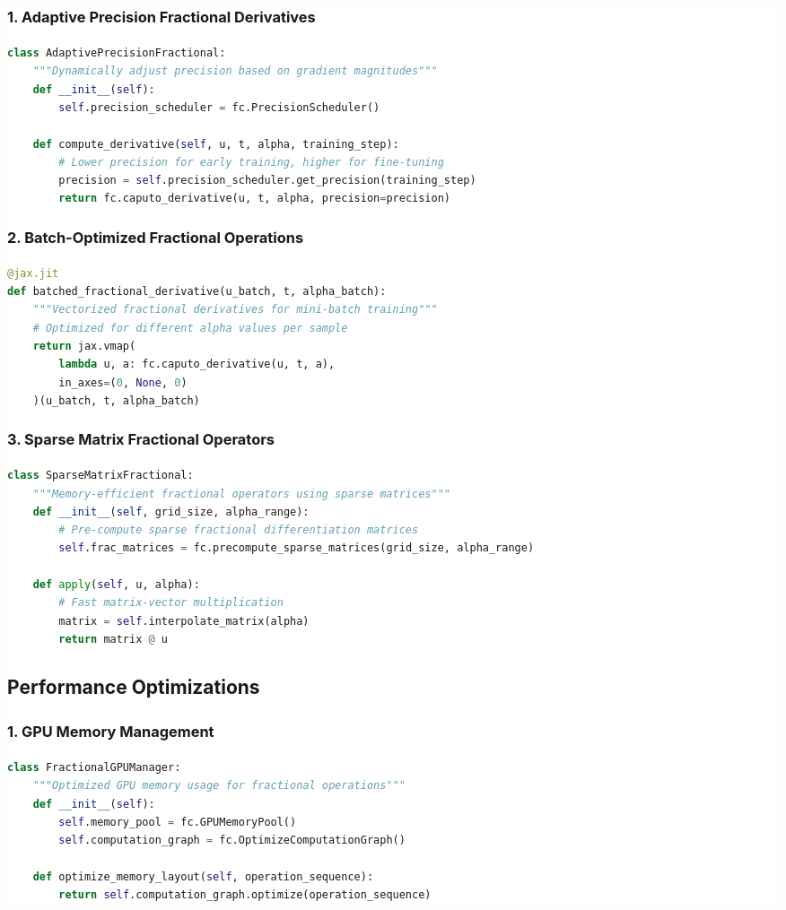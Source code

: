 ### 1. **Adaptive Precision Fractional Derivatives**
```python
class AdaptivePrecisionFractional:
    """Dynamically adjust precision based on gradient magnitudes"""
    def __init__(self):
        self.precision_scheduler = fc.PrecisionScheduler()
    
    def compute_derivative(self, u, t, alpha, training_step):
        # Lower precision for early training, higher for fine-tuning
        precision = self.precision_scheduler.get_precision(training_step)
        return fc.caputo_derivative(u, t, alpha, precision=precision)
```

### 2. **Batch-Optimized Fractional Operations**
```python
@jax.jit
def batched_fractional_derivative(u_batch, t, alpha_batch):
    """Vectorized fractional derivatives for mini-batch training"""
    # Optimized for different alpha values per sample
    return jax.vmap(
        lambda u, a: fc.caputo_derivative(u, t, a),
        in_axes=(0, None, 0)
    )(u_batch, t, alpha_batch)
```

### 3. **Sparse Matrix Fractional Operators**
```python
class SparseMatrixFractional:
    """Memory-efficient fractional operators using sparse matrices"""
    def __init__(self, grid_size, alpha_range):
        # Pre-compute sparse fractional differentiation matrices
        self.frac_matrices = fc.precompute_sparse_matrices(grid_size, alpha_range)
    
    def apply(self, u, alpha):
        # Fast matrix-vector multiplication
        matrix = self.interpolate_matrix(alpha)
        return matrix @ u
```

## Performance Optimizations

### 1. **GPU Memory Management**
```python
class FractionalGPUManager:
    """Optimized GPU memory usage for fractional operations"""
    def __init__(self):
        self.memory_pool = fc.GPUMemoryPool()
        self.computation_graph = fc.OptimizeComputationGraph()
    
    def optimize_memory_layout(self, operation_sequence):
        return self.computation_graph.optimize(operation_sequence)
```
